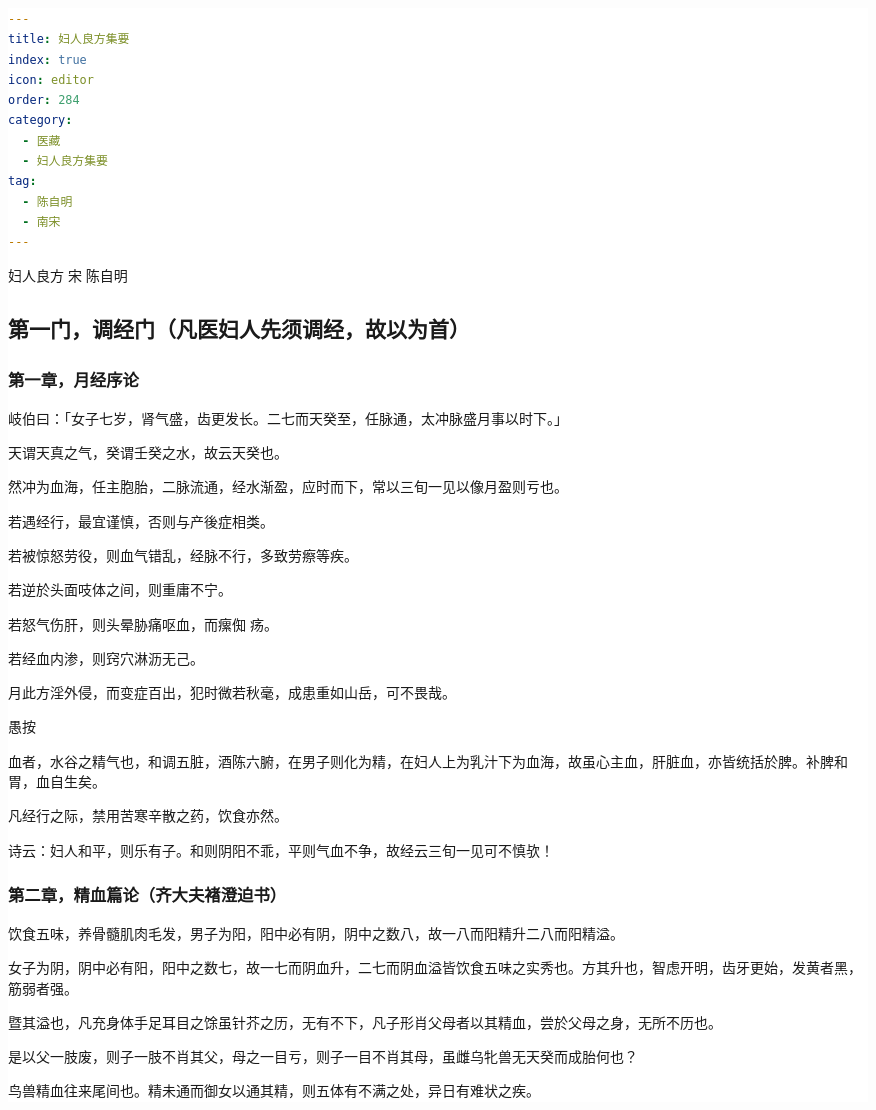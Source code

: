```yaml
---
title: 妇人良方集要
index: true
icon: editor
order: 284
category:
  - 医藏
  - 妇人良方集要
tag:
  - 陈自明
  - 南宋
---
```


妇人良方 宋 陈自明  

## 第一门，调经门（凡医妇人先须调经，故以为首）  

### 第一章，月经序论  

岐伯曰：「女子七岁，肾气盛，齿更发长。二七而天癸至，任脉通，太冲脉盛月事以时下。」  

天谓天真之气，癸谓壬癸之水，故云天癸也。  

然冲为血海，任主胞胎，二脉流通，经水渐盈，应时而下，常以三旬一见以像月盈则亏也。  

若遇经行，最宜谨慎，否则与产後症相类。  

若被惊怒劳役，则血气错乱，经脉不行，多致劳瘵等疾。  

若逆於头面吱体之间，则重庸不宁。  

若怒气伤肝，则头晕胁痛呕血，而瘰倁  疡。  

若经血内渗，则窍穴淋沥无己。  

月此方淫外侵，而变症百出，犯时微若秋毫，成患重如山岳，可不畏哉。  

愚按  

血者，水谷之精气也，和调五脏，酒陈六腑，在男子则化为精，在妇人上为乳汁下为血海，故虽心主血，肝脏血，亦皆统括於脾。补脾和胃，血自生矣。  

凡经行之际，禁用苦寒辛散之药，饮食亦然。  

诗云：妇人和平，则乐有子。和则阴阳不乖，平则气血不争，故经云三旬一见可不慎欤！  

### 第二章，精血篇论（齐大夫褚澄迫书）  

饮食五味，养骨髓肌肉毛发，男子为阳，阳中必有阴，阴中之数八，故一八而阳精升二八而阳精溢。  

女子为阴，阴中必有阳，阳中之数七，故一七而阴血升，二七而阴血溢皆饮食五味之实秀也。方其升也，智虑开明，齿牙更始，发黄者黑，筋弱者强。  

暨其溢也，凡充身体手足耳目之馀虽针芥之历，无有不下，凡子形肖父母者以其精血，尝於父母之身，无所不历也。  

是以父一肢废，则子一肢不肖其父，母之一目亏，则子一目不肖其母，虽雌乌牝兽无天癸而成胎何也？  

鸟兽精血往来尾间也。精未通而御女以通其精，则五体有不满之处，异日有难状之疾。  
